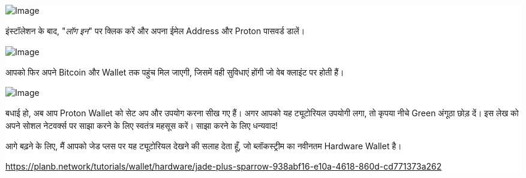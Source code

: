 ![Image](assets/fr/26.webp)

इंस्टॉलेशन के बाद, "*लॉग इन*" पर क्लिक करें और अपना ईमेल Address और Proton पासवर्ड डालें।

![Image](assets/fr/27.webp)

आपको फिर अपने Bitcoin और Wallet तक पहुंच मिल जाएगी, जिसमें वही सुविधाएं होंगी जो वेब क्लाइंट पर होती हैं।

![Image](assets/fr/28.webp)

बधाई हो, अब आप Proton Wallet को सेट अप और उपयोग करना सीख गए हैं। अगर आपको यह ट्यूटोरियल उपयोगी लगा, तो कृपया नीचे Green अंगूठा छोड़ दें। इस लेख को अपने सोशल नेटवर्क्स पर साझा करने के लिए स्वतंत्र महसूस करें। साझा करने के लिए धन्यवाद!

आगे बढ़ने के लिए, मैं आपको जेड प्लस पर यह ट्यूटोरियल देखने की सलाह देता हूँ, जो ब्लॉकस्ट्रीम का नवीनतम Hardware Wallet है।

https://planb.network/tutorials/wallet/hardware/jade-plus-sparrow-938abf16-e10a-4618-860d-cd771373a262